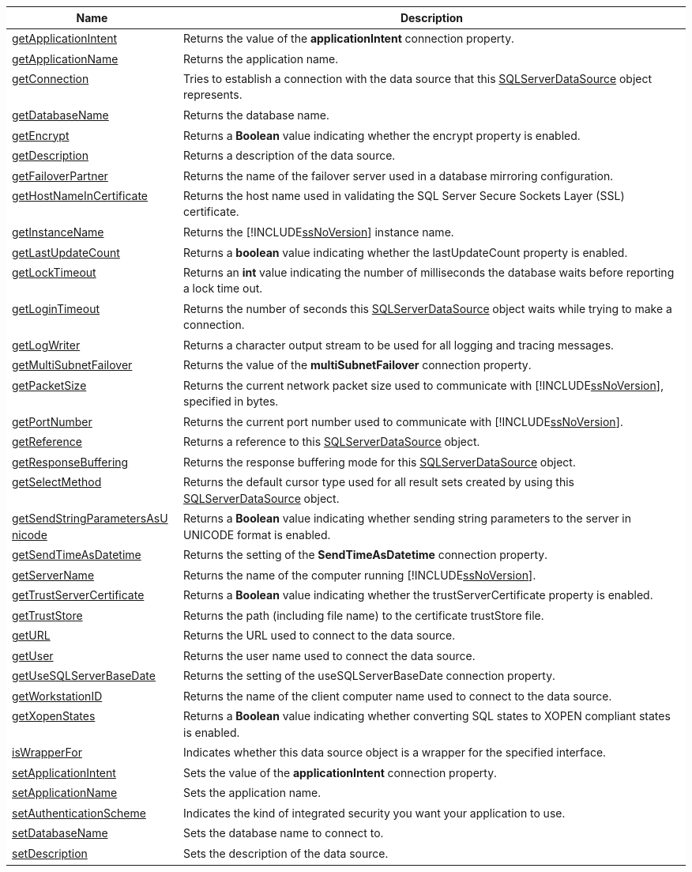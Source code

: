 |Name|Description|  
|----------|-----------------|  
|[getApplicationIntent](../content/getApplicationIntent-Method--SQLServerDataSource-.md)|Returns the value of the **applicationIntent** connection property.|  
|[getApplicationName](../content/getApplicationName-Method--SQLServerDataSource-.md)|Returns the application name.|  
|[getConnection](../content/getConnection-Method--SQLServerDataSource-.md)|Tries to establish a connection with the data source that this [SQLServerDataSource](../content/SQLServerDataSource-Class.md) object represents.|  
|[getDatabaseName](../content/getDatabaseName-Method--SQLServerDataSource-.md)|Returns the database name.|  
|[getEncrypt](../content/getEncrypt-Method--SQLServerDataSource-.md)|Returns a **Boolean** value indicating whether the encrypt property is enabled.|  
|[getDescription](../content/getDescription-Method--SQLServerDataSource-.md)|Returns a description of the data source.|  
|[getFailoverPartner](../content/getFailoverPartner-Method--SQLServerDataSource-.md)|Returns the name of the failover server used in a database mirroring configuration.|  
|[getHostNameInCertificate](../content/getHostNameInCertificate-Method--SQLServerDataSource-.md)|Returns the host name used in validating the SQL Server Secure Sockets Layer (SSL) certificate.|  
|[getInstanceName](../content/getInstanceName-Method--SQLServerDataSource-.md)|Returns the [!INCLUDE[ssNoVersion](../content/includes/ssNoVersion_md.md)] instance name.|  
|[getLastUpdateCount](../content/getLastUpdateCount-Method--SQLServerDataSource-.md)|Returns a **boolean** value indicating whether the lastUpdateCount property is enabled.|  
|[getLockTimeout](../content/getLockTimeout-Method--SQLServerDataSource-.md)|Returns an **int** value indicating the number of milliseconds the database waits before reporting a lock time out.|  
|[getLoginTimeout](../content/getLoginTimeout-Method--SQLServerDataSource-.md)|Returns the number of seconds this [SQLServerDataSource](../content/SQLServerDataSource-Class.md) object waits while trying to make a connection.|  
|[getLogWriter](../content/getLogWriter-Method--SQLServerDataSource-.md)|Returns a character output stream to be used for all logging and tracing messages.|  
|[getMultiSubnetFailover](../content/getMultiSubnetFailover-Method--SQLServerDataSource-.md)|Returns the value of the **multiSubnetFailover** connection property.|  
|[getPacketSize](../content/getPacketSize-Method--SQLServerDataSource-.md)|Returns the current network packet size used to communicate with [!INCLUDE[ssNoVersion](../content/includes/ssNoVersion_md.md)], specified in bytes.|  
|[getPortNumber](../content/getPortNumber-Method--SQLServerDataSource-.md)|Returns the current port number used to communicate with [!INCLUDE[ssNoVersion](../content/includes/ssNoVersion_md.md)].|  
|[getReference](../content/getReference-Method--SQLServerDataSource-.md)|Returns a reference to this [SQLServerDataSource](../content/SQLServerDataSource-Class.md) object.|  
|[getResponseBuffering](../content/getResponseBuffering-Method--SQLServerDataSource-.md)|Returns the response buffering mode for this [SQLServerDataSource](../content/SQLServerDataSource-Class.md) object.|  
|[getSelectMethod](../content/getSelectMethod-Method--SQLServerDataSource-.md)|Returns the default cursor type used for all result sets created by using this [SQLServerDataSource](../content/SQLServerDataSource-Class.md) object.|  
|[getSendStringParametersAsUnicode](../content/getSendStringParametersAsUnicode-Method--SQLServerDataSource-.md)|Returns a **Boolean** value indicating whether sending string parameters to the server in UNICODE format is enabled.|  
|[getSendTimeAsDatetime](../content/getSendTimeAsDatetime-Method--SQLServerDataSource-.md)|Returns the setting of the **SendTimeAsDatetime** connection property.|  
|[getServerName](../content/getServerName-Method--SQLServerDataSource-.md)|Returns the name of the computer running [!INCLUDE[ssNoVersion](../content/includes/ssNoVersion_md.md)].|  
|[getTrustServerCertificate](../content/getTrustServerCertificate-Method--SQLServerDataSource-.md)|Returns a **Boolean** value indicating whether the trustServerCertificate property is enabled.|  
|[getTrustStore](../content/getTrustStore-Method--SQLServerDataSource-.md)|Returns the path (including file name) to the certificate trustStore file.|  
|[getURL](../content/getURL-Method--SQLServerDataSource-.md)|Returns the URL used to connect to the data source.|  
|[getUser](../content/getUser-Method--SQLServerDataSource-.md)|Returns the user name used to connect the data source.|  
|[getUseSQLServerBaseDate](../content/getSendTimeAsDatetime-Method--SQLServerDataSource-.md)|Returns the setting of the useSQLServerBaseDate connection property.|  
|[getWorkstationID](../content/getWorkstationID-Method--SQLServerDataSource-.md)|Returns the name of the client computer name used to connect to the data source.|  
|[getXopenStates](../content/getXopenStates-Method--SQLServerDataSource-.md)|Returns a **Boolean** value indicating whether converting SQL states to XOPEN compliant states is enabled.|  
|[isWrapperFor](../content/isWrapperFor-Method--SQLServerDataSource-.md)|Indicates whether this data source object is a wrapper for the specified interface.|  
|[setApplicationIntent](../content/setApplicationIntent-Method--SQLServerDataSource-.md)|Sets the value of the **applicationIntent** connection property.|  
|[setApplicationName](../content/setApplicationName-Method--SQLServerDataSource-.md)|Sets the application name.|  
|[setAuthenticationScheme](../content/setAuthenticationScheme--SQLServerDataSource-.md)|Indicates the kind of integrated security you want your application to use.|  
|[setDatabaseName](../content/setDatabaseName-Method--SQLServerDataSource-.md)|Sets the database name to connect to.|  
|[setDescription](../content/setDescription-Method--SQLServerDataSource-.md)|Sets the description of the data source.|  